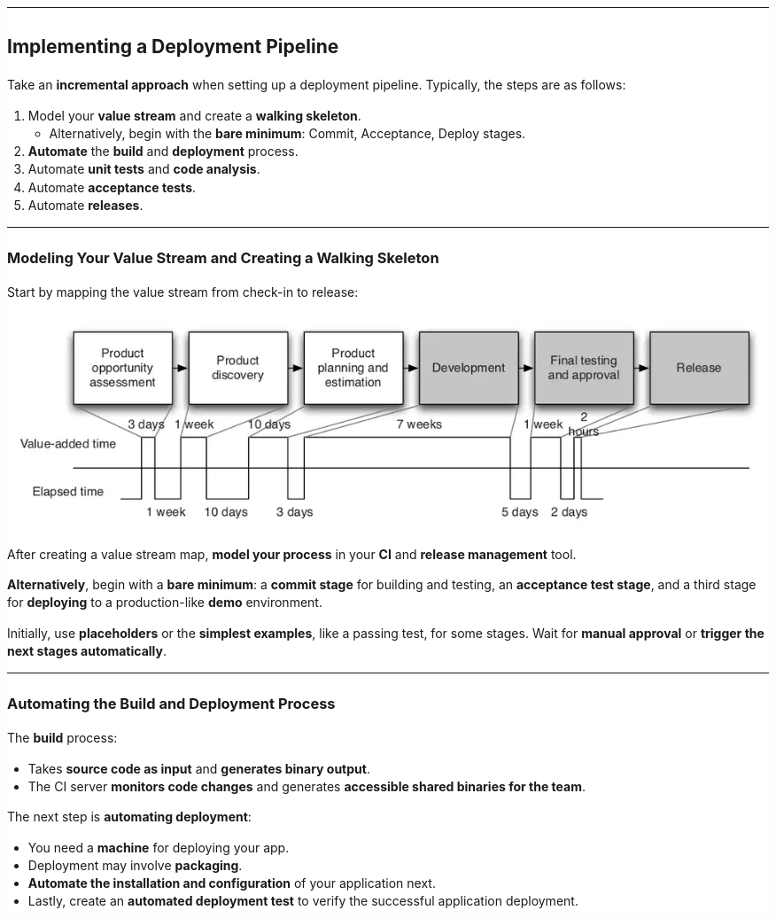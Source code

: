 
---
## Implementing a Deployment Pipeline
Take an **incremental approach** when setting up a deployment pipeline. Typically, the steps are as follows:
1. Model your **value stream** and create a **walking skeleton**.  
   - Alternatively, begin with the **bare minimum**: Commit, Acceptance, Deploy stages.
2. **Automate** the **build** and **deployment** process.  
3. Automate **unit tests** and **code analysis**.  
4. Automate **acceptance tests**.  
5. Automate **releases**.  

------
### Modeling Your Value Stream and Creating a Walking Skeleton
Start by mapping the value stream from check-in to release:

<img src="assets/simple-value-stream-map.webp" />

After creating a value stream map, **model your process** in your **CI** and **release management** tool.  

**Alternatively**, begin with a **bare minimum**: a **commit stage** for building and testing, an **acceptance test stage**, and a third stage for **deploying** to a production-like **demo** environment.  

Initially, use **placeholders** or the **simplest examples**, like a passing test, for some stages. Wait for **manual approval** or **trigger the next stages automatically**.  

------
### Automating the Build and Deployment Process
The **build** process:
- Takes **source code as input** and **generates binary output**.
- The CI server **monitors code changes** and generates **accessible shared binaries for the team**.

The next step is **automating deployment**:  
- You need a **machine** for deploying your app.
- Deployment may involve **packaging**.
- **Automate the installation and configuration** of your application next.
- Lastly, create an **automated deployment test** to verify the successful application deployment.
